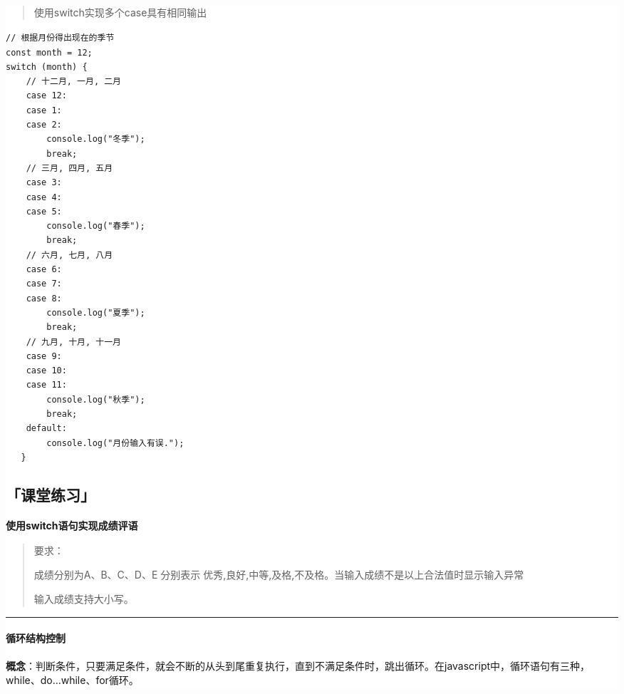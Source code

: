 



> 使用switch实现多个case具有相同输出

```
// 根据月份得出现在的季节
const month = 12;
switch (month) {
    // 十二月, 一月, 二月
    case 12:    
    case 1:    
    case 2:
        console.log("冬季");        
        break;    
    // 三月, 四月, 五月
    case 3:    
    case 4:    
    case 5:
        console.log("春季");        
        break;    
    // 六月, 七月, 八月
    case 6:    
    case 7:    
    case 8:
        console.log("夏季");        
        break;    
    // 九月, 十月, 十一月
    case 9:    
    case 10:    
    case 11:
        console.log("秋季");        
        break;    
    default:
        console.log("月份输入有误.");
   }
```



## 「课堂练习」

**使用switch语句实现成绩评语**

> 要求：
>
> 成绩分别为A、B、C、D、E 分别表示 优秀,良好,中等,及格,不及格。当输入成绩不是以上合法值时显示输入异常
>
> 输入成绩支持大小写。

------

#### 循环结构控制

**概念**：判断条件，只要满足条件，就会不断的从头到尾重复执行，直到不满足条件时，跳出循环。在javascript中，循环语句有三种，while、do…while、for循环。
